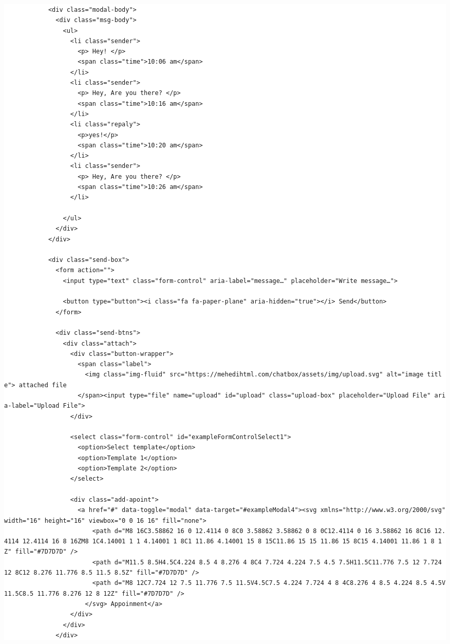                 <div class="modal-body">
                  <div class="msg-body">
                    <ul>
                      <li class="sender">
                        <p> Hey! </p>
                        <span class="time">10:06 am</span>
                      </li>
                      <li class="sender">
                        <p> Hey, Are you there? </p>
                        <span class="time">10:16 am</span>
                      </li>
                      <li class="repaly">
                        <p>yes!</p>
                        <span class="time">10:20 am</span>
                      </li>
                      <li class="sender">
                        <p> Hey, Are you there? </p>
                        <span class="time">10:26 am</span>
                      </li>

                    </ul>
                  </div>
                </div>

                <div class="send-box">
                  <form action="">
                    <input type="text" class="form-control" aria-label="message…" placeholder="Write message…">

                    <button type="button"><i class="fa fa-paper-plane" aria-hidden="true"></i> Send</button>
                  </form>

                  <div class="send-btns">
                    <div class="attach">
                      <div class="button-wrapper">
                        <span class="label">
                          <img class="img-fluid" src="https://mehedihtml.com/chatbox/assets/img/upload.svg" alt="image title"> attached file
                        </span><input type="file" name="upload" id="upload" class="upload-box" placeholder="Upload File" aria-label="Upload File">
                      </div>

                      <select class="form-control" id="exampleFormControlSelect1">
                        <option>Select template</option>
                        <option>Template 1</option>
                        <option>Template 2</option>
                      </select>

                      <div class="add-apoint">
                        <a href="#" data-toggle="modal" data-target="#exampleModal4"><svg xmlns="http://www.w3.org/2000/svg" width="16" height="16" viewbox="0 0 16 16" fill="none">
                            <path d="M8 16C3.58862 16 0 12.4114 0 8C0 3.58862 3.58862 0 8 0C12.4114 0 16 3.58862 16 8C16 12.4114 12.4114 16 8 16ZM8 1C4.14001 1 1 4.14001 1 8C1 11.86 4.14001 15 8 15C11.86 15 15 11.86 15 8C15 4.14001 11.86 1 8 1Z" fill="#7D7D7D" />
                            <path d="M11.5 8.5H4.5C4.224 8.5 4 8.276 4 8C4 7.724 4.224 7.5 4.5 7.5H11.5C11.776 7.5 12 7.724 12 8C12 8.276 11.776 8.5 11.5 8.5Z" fill="#7D7D7D" />
                            <path d="M8 12C7.724 12 7.5 11.776 7.5 11.5V4.5C7.5 4.224 7.724 4 8 4C8.276 4 8.5 4.224 8.5 4.5V11.5C8.5 11.776 8.276 12 8 12Z" fill="#7D7D7D" />
                          </svg> Appoinment</a>
                      </div>
                    </div>
                  </div>
